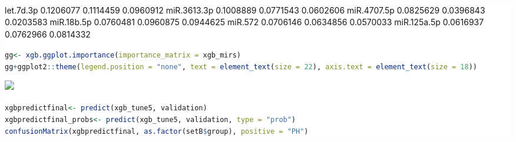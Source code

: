   <tr>
   <td style="text-align:left;"> let.7d.3p </td>
   <td style="text-align:right;"> 0.1206077 </td>
   <td style="text-align:right;"> 0.1114459 </td>
   <td style="text-align:right;"> 0.0960912 </td>
  </tr>
  <tr>
   <td style="text-align:left;"> miR.3613.3p </td>
   <td style="text-align:right;"> 0.1008889 </td>
   <td style="text-align:right;"> 0.0771543 </td>
   <td style="text-align:right;"> 0.0602606 </td>
  </tr>
  <tr>
   <td style="text-align:left;"> miR.4707.5p </td>
   <td style="text-align:right;"> 0.0825629 </td>
   <td style="text-align:right;"> 0.0396843 </td>
   <td style="text-align:right;"> 0.0203583 </td>
  </tr>
  <tr>
   <td style="text-align:left;"> miR.18b.5p </td>
   <td style="text-align:right;"> 0.0760481 </td>
   <td style="text-align:right;"> 0.0960875 </td>
   <td style="text-align:right;"> 0.0944625 </td>
  </tr>
  <tr>
   <td style="text-align:left;"> miR.572 </td>
   <td style="text-align:right;"> 0.0706146 </td>
   <td style="text-align:right;"> 0.0634856 </td>
   <td style="text-align:right;"> 0.0570033 </td>
  </tr>
  <tr>
   <td style="text-align:left;"> miR.125a.5p </td>
   <td style="text-align:right;"> 0.0616937 </td>
   <td style="text-align:right;"> 0.0762966 </td>
   <td style="text-align:right;"> 0.0814332 </td>
  </tr>
</tbody>
</table>

```r
gg<- xgb.ggplot.importance(importance_matrix = xgb_mirs)
gg+ggplot2::theme(legend.position = "none", text = element_text(size = 22), axis.text = element_text(size = 18))
```

![](ensembleshort_files/figure-html/unnamed-chunk-21-1.png)

```r
xgbpredictfinal<- predict(xgb_tune5, validation)
xgbpredictfinal_probs<- predict(xgb_tune5, validation, type = "prob")
confusionMatrix(xgbpredictfinal, as.factor(setB$group), positive = "PH")
```
